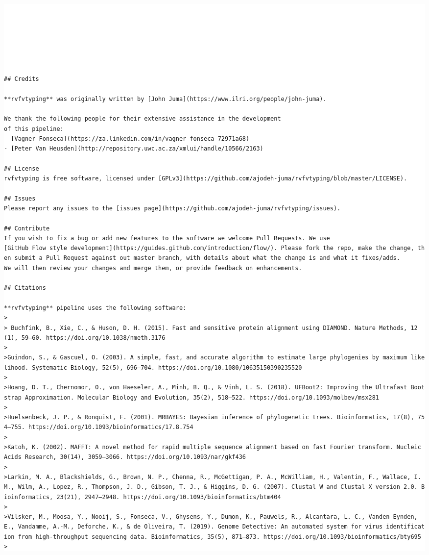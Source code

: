 ```







## Credits

**rvfvtyping** was originally written by [John Juma](https://www.ilri.org/people/john-juma).

We thank the following people for their extensive assistance in the development
of this pipeline:
- [Vagner Fonseca](https://za.linkedin.com/in/vagner-fonseca-72971a68)
- [Peter Van Heusden](http://repository.uwc.ac.za/xmlui/handle/10566/2163)

## License
rvfvtyping is free software, licensed under [GPLv3](https://github.com/ajodeh-juma/rvfvtyping/blob/master/LICENSE).

## Issues
Please report any issues to the [issues page](https://github.com/ajodeh-juma/rvfvtyping/issues).

## Contribute
If you wish to fix a bug or add new features to the software we welcome Pull Requests. We use
[GitHub Flow style development](https://guides.github.com/introduction/flow/). Please fork the repo, make the change, then submit a Pull Request against out master branch, with details about what the change is and what it fixes/adds. 
We will then review your changes and merge them, or provide feedback on enhancements.

## Citations

**rvfvtyping** pipeline uses the following software:
> 
> Buchfink, B., Xie, C., & Huson, D. H. (2015). Fast and sensitive protein alignment using DIAMOND. Nature Methods, 12(1), 59–60. https://doi.org/10.1038/nmeth.3176
>
>Guindon, S., & Gascuel, O. (2003). A simple, fast, and accurate algorithm to estimate large phylogenies by maximum likelihood. Systematic Biology, 52(5), 696–704. https://doi.org/10.1080/10635150390235520
>
>Hoang, D. T., Chernomor, O., von Haeseler, A., Minh, B. Q., & Vinh, L. S. (2018). UFBoot2: Improving the Ultrafast Bootstrap Approximation. Molecular Biology and Evolution, 35(2), 518–522. https://doi.org/10.1093/molbev/msx281
>
>Huelsenbeck, J. P., & Ronquist, F. (2001). MRBAYES: Bayesian inference of phylogenetic trees. Bioinformatics, 17(8), 754–755. https://doi.org/10.1093/bioinformatics/17.8.754
>
>Katoh, K. (2002). MAFFT: A novel method for rapid multiple sequence alignment based on fast Fourier transform. Nucleic Acids Research, 30(14), 3059–3066. https://doi.org/10.1093/nar/gkf436
>
>Larkin, M. A., Blackshields, G., Brown, N. P., Chenna, R., McGettigan, P. A., McWilliam, H., Valentin, F., Wallace, I. M., Wilm, A., Lopez, R., Thompson, J. D., Gibson, T. J., & Higgins, D. G. (2007). Clustal W and Clustal X version 2.0. Bioinformatics, 23(21), 2947–2948. https://doi.org/10.1093/bioinformatics/btm404
>
>Vilsker, M., Moosa, Y., Nooij, S., Fonseca, V., Ghysens, Y., Dumon, K., Pauwels, R., Alcantara, L. C., Vanden Eynden, E., Vandamme, A.-M., Deforche, K., & de Oliveira, T. (2019). Genome Detective: An automated system for virus identification from high-throughput sequencing data. Bioinformatics, 35(5), 871–873. https://doi.org/10.1093/bioinformatics/bty695
>
```
